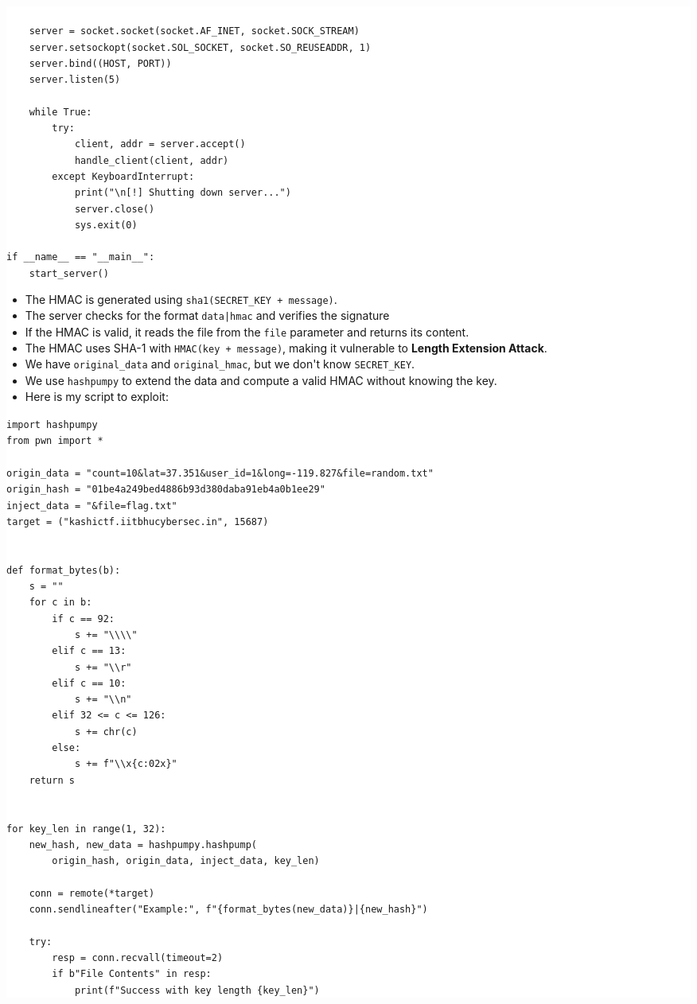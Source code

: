 ```python=

    server = socket.socket(socket.AF_INET, socket.SOCK_STREAM)
    server.setsockopt(socket.SOL_SOCKET, socket.SO_REUSEADDR, 1)
    server.bind((HOST, PORT))
    server.listen(5)

    while True:
        try:
            client, addr = server.accept()
            handle_client(client, addr)
        except KeyboardInterrupt:
            print("\n[!] Shutting down server...")
            server.close()
            sys.exit(0)

if __name__ == "__main__":
    start_server()
```
- The HMAC is generated using `sha1(SECRET_KEY + message)`.
- The server checks for the format `data|hmac` and verifies the signature
- If the HMAC is valid, it reads the file from the `file` parameter and returns its content.
- The HMAC uses SHA-1 with `HMAC(key + message)`, making it vulnerable to **Length Extension Attack**.
- We have `original_data` and `original_hmac`, but we don't know `SECRET_KEY`.
- We use `hashpumpy` to extend the data and compute a valid HMAC without knowing the key.
- Here is my script to exploit:
```python=
import hashpumpy
from pwn import *

origin_data = "count=10&lat=37.351&user_id=1&long=-119.827&file=random.txt"
origin_hash = "01be4a249bed4886b93d380daba91eb4a0b1ee29"
inject_data = "&file=flag.txt"
target = ("kashictf.iitbhucybersec.in", 15687)


def format_bytes(b):
    s = ""
    for c in b:
        if c == 92:
            s += "\\\\"
        elif c == 13:
            s += "\\r"
        elif c == 10:
            s += "\\n"
        elif 32 <= c <= 126:
            s += chr(c)
        else:
            s += f"\\x{c:02x}"
    return s


for key_len in range(1, 32):
    new_hash, new_data = hashpumpy.hashpump(
        origin_hash, origin_data, inject_data, key_len)

    conn = remote(*target)
    conn.sendlineafter("Example:", f"{format_bytes(new_data)}|{new_hash}")

    try:
        resp = conn.recvall(timeout=2)
        if b"File Contents" in resp:
            print(f"Success with key length {key_len}")
```
